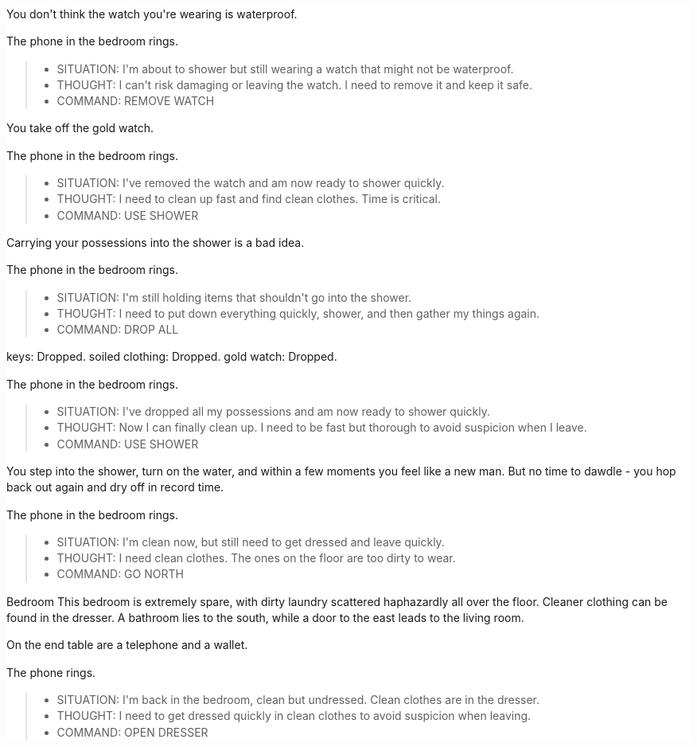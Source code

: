You don't think the watch you're wearing is waterproof.

The phone in the bedroom rings.

>
> * SITUATION: I'm about to shower but still wearing a watch that might not be waterproof.
> * THOUGHT: I can't risk damaging or leaving the watch. I need to remove it and keep it safe.
> * COMMAND: REMOVE WATCH

You take off the gold watch.

The phone in the bedroom rings.

>
> * SITUATION: I've removed the watch and am now ready to shower quickly.
> * THOUGHT: I need to clean up fast and find clean clothes. Time is critical.
> * COMMAND: USE SHOWER

Carrying your possessions into the shower is a bad idea.

The phone in the bedroom rings.

>
> * SITUATION: I'm still holding items that shouldn't go into the shower.
> * THOUGHT: I need to put down everything quickly, shower, and then gather my things again.
> * COMMAND: DROP ALL

keys: Dropped.
soiled clothing: Dropped.
gold watch: Dropped.

The phone in the bedroom rings.

>
> * SITUATION: I've dropped all my possessions and am now ready to shower quickly.
> * THOUGHT: Now I can finally clean up. I need to be fast but thorough to avoid suspicion when I leave.
> * COMMAND: USE SHOWER

You step into the shower, turn on the water, and within a few moments you feel like a new man. But no time to dawdle - you hop back out again and dry off in record time.

The phone in the bedroom rings.

>
> * SITUATION: I'm clean now, but still need to get dressed and leave quickly.
> * THOUGHT: I need clean clothes. The ones on the floor are too dirty to wear.
> * COMMAND: GO NORTH


Bedroom
This bedroom is extremely spare, with dirty laundry scattered haphazardly all over the floor. Cleaner clothing can be found in the dresser. A bathroom lies to the south, while a door to the east leads to the living room.

On the end table are a telephone and a wallet.

The phone rings.

>
> * SITUATION: I'm back in the bedroom, clean but undressed. Clean clothes are in the dresser.
> * THOUGHT: I need to get dressed quickly in clean clothes to avoid suspicion when leaving.
> * COMMAND: OPEN DRESSER
